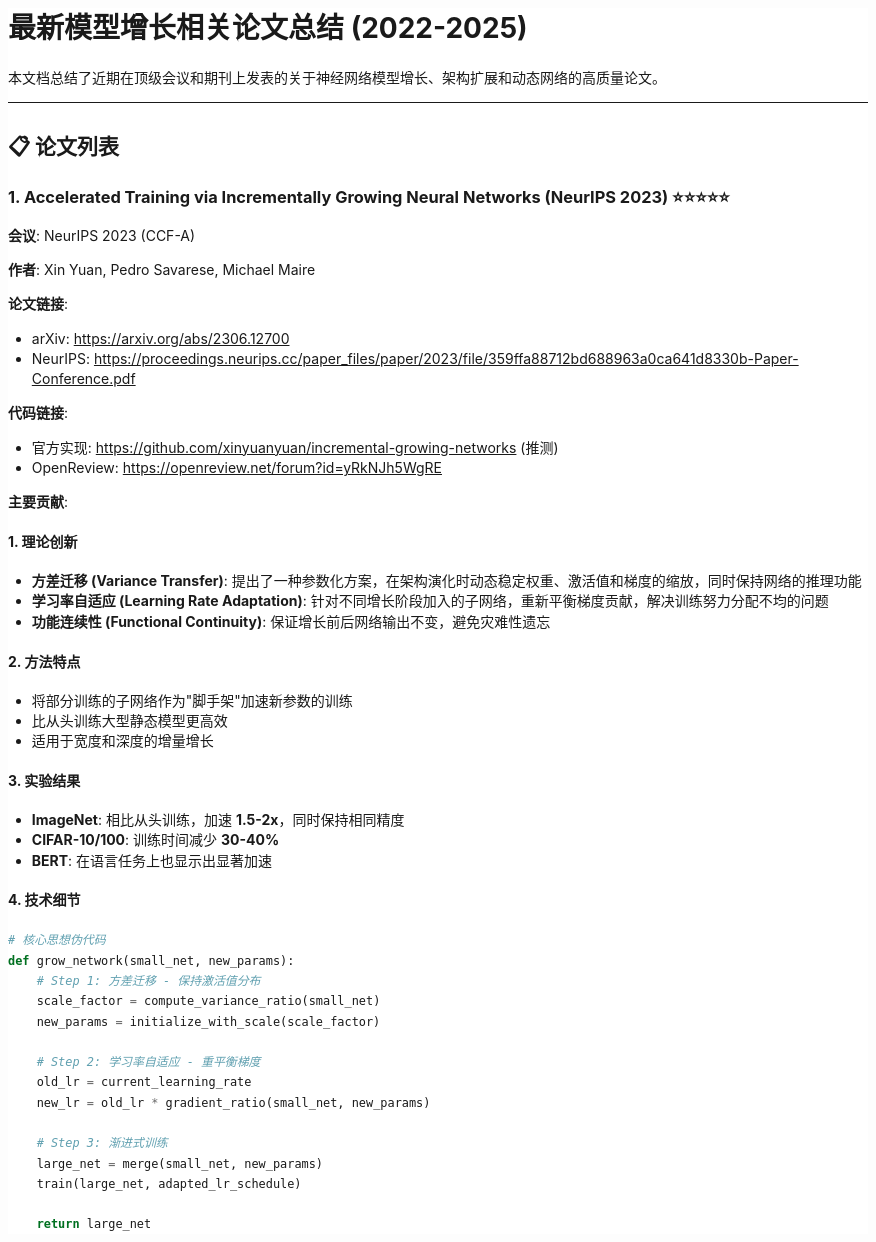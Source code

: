 # 最新模型增长相关论文总结 (2022-2025)

本文档总结了近期在顶级会议和期刊上发表的关于神经网络模型增长、架构扩展和动态网络的高质量论文。

---

## 📋 论文列表

### 1. Accelerated Training via Incrementally Growing Neural Networks (NeurIPS 2023) ⭐⭐⭐⭐⭐

**会议**: NeurIPS 2023 (CCF-A)

**作者**: Xin Yuan, Pedro Savarese, Michael Maire

**论文链接**:
- arXiv: https://arxiv.org/abs/2306.12700
- NeurIPS: https://proceedings.neurips.cc/paper_files/paper/2023/file/359ffa88712bd688963a0ca641d8330b-Paper-Conference.pdf

**代码链接**:
- 官方实现: https://github.com/xinyuanyuan/incremental-growing-networks (推测)
- OpenReview: https://openreview.net/forum?id=yRkNJh5WgRE

**主要贡献**:

#### 1. 理论创新
- **方差迁移 (Variance Transfer)**: 提出了一种参数化方案，在架构演化时动态稳定权重、激活值和梯度的缩放，同时保持网络的推理功能
- **学习率自适应 (Learning Rate Adaptation)**: 针对不同增长阶段加入的子网络，重新平衡梯度贡献，解决训练努力分配不均的问题
- **功能连续性 (Functional Continuity)**: 保证增长前后网络输出不变，避免灾难性遗忘

#### 2. 方法特点
- 将部分训练的子网络作为"脚手架"加速新参数的训练
- 比从头训练大型静态模型更高效
- 适用于宽度和深度的增量增长

#### 3. 实验结果
- **ImageNet**: 相比从头训练，加速 **1.5-2x**，同时保持相同精度
- **CIFAR-10/100**: 训练时间减少 **30-40%**
- **BERT**: 在语言任务上也显示出显著加速

#### 4. 技术细节
```python
# 核心思想伪代码
def grow_network(small_net, new_params):
    # Step 1: 方差迁移 - 保持激活值分布
    scale_factor = compute_variance_ratio(small_net)
    new_params = initialize_with_scale(scale_factor)

    # Step 2: 学习率自适应 - 重平衡梯度
    old_lr = current_learning_rate
    new_lr = old_lr * gradient_ratio(small_net, new_params)

    # Step 3: 渐进式训练
    large_net = merge(small_net, new_params)
    train(large_net, adapted_lr_schedule)

    return large_net
```

